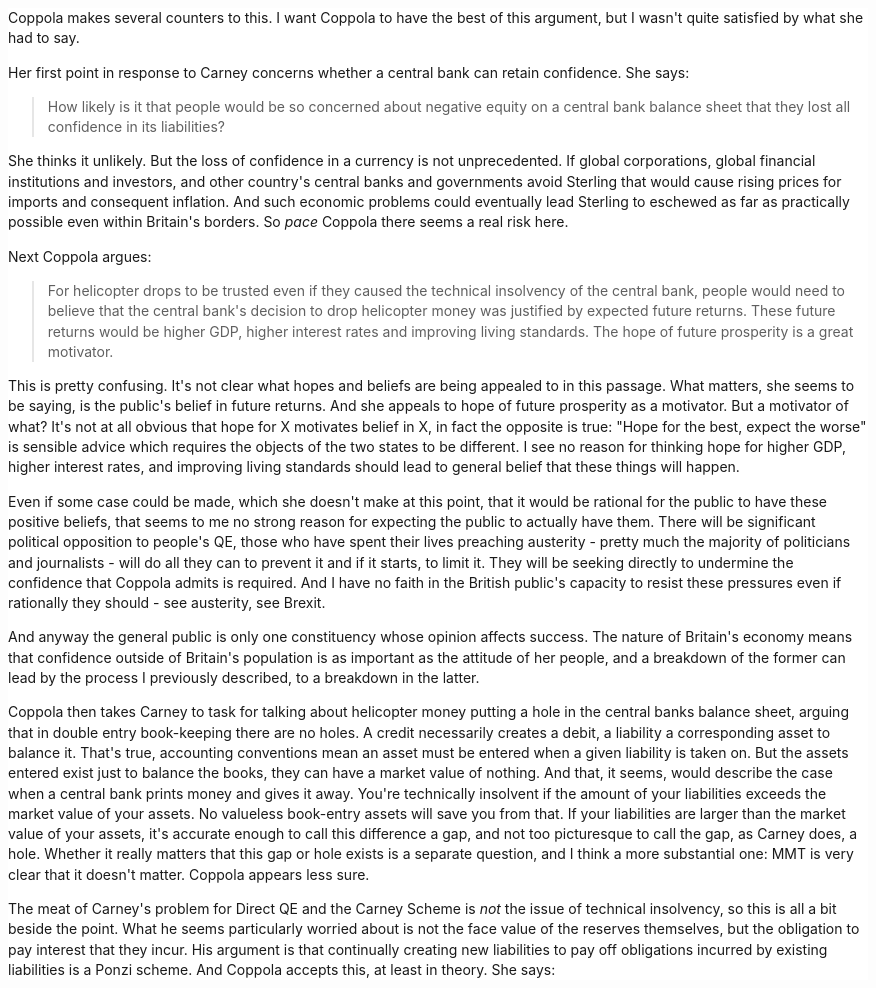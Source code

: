  Coppola makes several counters to this. I want Coppola to have the best of this argument, but I wasn't quite satisfied by what she had to say. 
 
 Her first point in response to Carney concerns whether a central bank can retain confidence.  She says: 
 
 > How likely is it that people would be so concerned about negative equity on a central bank balance sheet that they lost all confidence in its liabilities?

She thinks it unlikely. But the loss of confidence in a currency is not unprecedented. If global corporations, global financial institutions and investors, and other country's central banks and governments avoid Sterling that would cause rising prices for imports and consequent inflation. And such economic problems could eventually lead Sterling to eschewed as far as practically possible even within Britain's borders. So *pace* Coppola there seems a real risk here. 

Next Coppola argues:

> For helicopter drops to be trusted even if they caused the technical insolvency of the central bank, people would need to believe that the central bank's decision to drop helicopter money was justified by expected future returns. These future returns would be higher GDP, higher interest rates and improving living standards. The hope of future prosperity is a great motivator. 

This is pretty confusing. It's not clear what hopes and beliefs are being appealed to in this passage. What matters, she seems to be saying, is the public's belief in future returns. And she appeals to hope of future prosperity as a motivator. But a motivator of what? It's not at all obvious that hope for X motivates belief in X, in fact the opposite is true: "Hope for the best, expect the worse" is sensible advice which requires the objects of the two states to be different. I see no reason for thinking hope for higher GDP, higher interest rates, and improving living standards should lead to general belief that these things will happen.

Even if some case could be made, which she doesn't make at this point, that it would be rational for the public to have these positive beliefs, that seems to me no strong reason for expecting the public to actually have them. There will be significant political opposition to people's QE, those who have spent their lives preaching austerity - pretty much the majority of politicians and journalists - will do all they can to prevent it and if it starts, to limit it. They will be seeking directly to undermine the confidence that Coppola admits is required. And I have no faith in the British public's capacity to resist these pressures even if rationally they should - see austerity, see Brexit. 

And anyway the general public is only one constituency whose opinion affects success. The nature of Britain's economy means that confidence outside of  Britain's population is as important as the attitude of her people, and a breakdown of the former can lead by the process I previously described, to a breakdown in the latter.  
 
 Coppola then takes  Carney to task for talking about helicopter money putting a hole in the central banks balance sheet, arguing that in double entry book-keeping there are no holes. A credit necessarily creates a debit,  a liability a corresponding asset to balance it. That's true, accounting conventions mean an asset must be entered when a given liability is taken on. But the assets entered exist just to balance the books, they can have a market value of nothing. And that, it seems, would describe the case when a central bank prints money and gives it away. You're  technically insolvent if the amount of your liabilities exceeds the market value of your assets. No valueless book-entry assets will save you from that. If your liabilities are larger than the market value of your assets, it's accurate enough to call this difference a gap, and not too picturesque to call the gap, as Carney does, a hole. Whether it really matters that this gap or hole exists is a separate question, and I think a more substantial one: MMT is very clear that it doesn't matter. Coppola appears less sure. 
 
 The meat of Carney's problem for Direct QE and the Carney Scheme is *not* the issue of technical insolvency, so this is all a bit beside the point. What he seems particularly worried about is not the face value of the reserves themselves, but the obligation to pay interest that they incur. His argument is that continually creating new liabilities to pay off obligations incurred by existing liabilities is a Ponzi scheme. And Coppola accepts this, at least in theory. She says:  
 